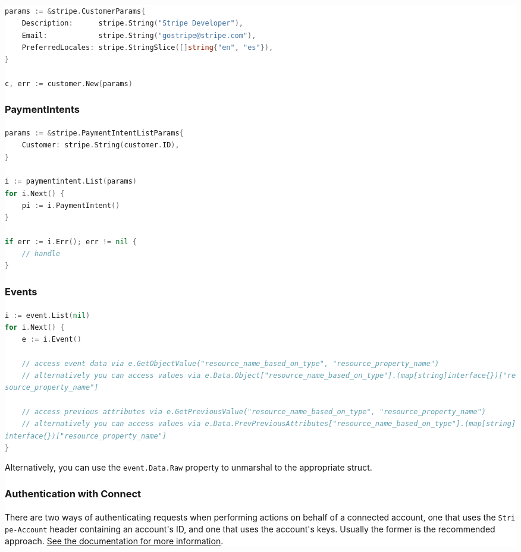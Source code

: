 ```go
params := &stripe.CustomerParams{
	Description:      stripe.String("Stripe Developer"),
	Email:            stripe.String("gostripe@stripe.com"),
	PreferredLocales: stripe.StringSlice([]string{"en", "es"}),
}

c, err := customer.New(params)
```

### PaymentIntents

```go
params := &stripe.PaymentIntentListParams{
	Customer: stripe.String(customer.ID),
}

i := paymentintent.List(params)
for i.Next() {
	pi := i.PaymentIntent()
}

if err := i.Err(); err != nil {
	// handle
}
```

### Events

```go
i := event.List(nil)
for i.Next() {
	e := i.Event()

	// access event data via e.GetObjectValue("resource_name_based_on_type", "resource_property_name")
	// alternatively you can access values via e.Data.Object["resource_name_based_on_type"].(map[string]interface{})["resource_property_name"]

	// access previous attributes via e.GetPreviousValue("resource_name_based_on_type", "resource_property_name")
	// alternatively you can access values via e.Data.PrevPreviousAttributes["resource_name_based_on_type"].(map[string]interface{})["resource_property_name"]
}
```

Alternatively, you can use the `event.Data.Raw` property to unmarshal to the
appropriate struct.

### Authentication with Connect

There are two ways of authenticating requests when performing actions on behalf
of a connected account, one that uses the `Stripe-Account` header containing an
account's ID, and one that uses the account's keys. Usually the former is the
recommended approach. [See the documentation for more information][connect].


[api-docs]: https://stripe.com/docs/api/?lang=go
[api-changelog]: https://stripe.com/docs/upgrades
[apiresponse]: https://godoc.org/github.com/stripe/stripe-go#APIResponse
[connect]: https://stripe.com/docs/connect/authentication
[depgomodsupport]: https://github.com/golang/dep/pull/1963
[expandableobjects]: https://stripe.com/docs/api/expanding_objects
[goref]: https://pkg.go.dev/github.com/stripe/stripe-go
[gomodrevert]: https://github.com/stripe/stripe-go/pull/774
[gomodvsdep]: https://github.com/stripe/stripe-go/pull/712
[idempotency-keys]: https://stripe.com/docs/api/idempotent_requests?lang=go
[issues]: https://github.com/stripe/stripe-go/issues/new
[logrus]: https://github.com/sirupsen/logrus/
[modules]: https://github.com/golang/go/wiki/Modules
[package-management]: https://code.google.com/p/go-wiki/wiki/PackageManagementTools
[pulls]: https://github.com/stripe/stripe-go/pulls
[stripe]: https://stripe.com
[stripe-mock]: https://github.com/stripe/stripe-mock
[stripe-mock-usage]: https://github.com/stripe/stripe-mock#usage
[youtube-playlist]: https://www.youtube.com/playlist?list=PLy1nL-pvL2M5eqpSBR9KL7K0lcnWo0V0a
[zapsugaredlogger]: https://godoc.org/go.uber.org/zap#SugaredLogger